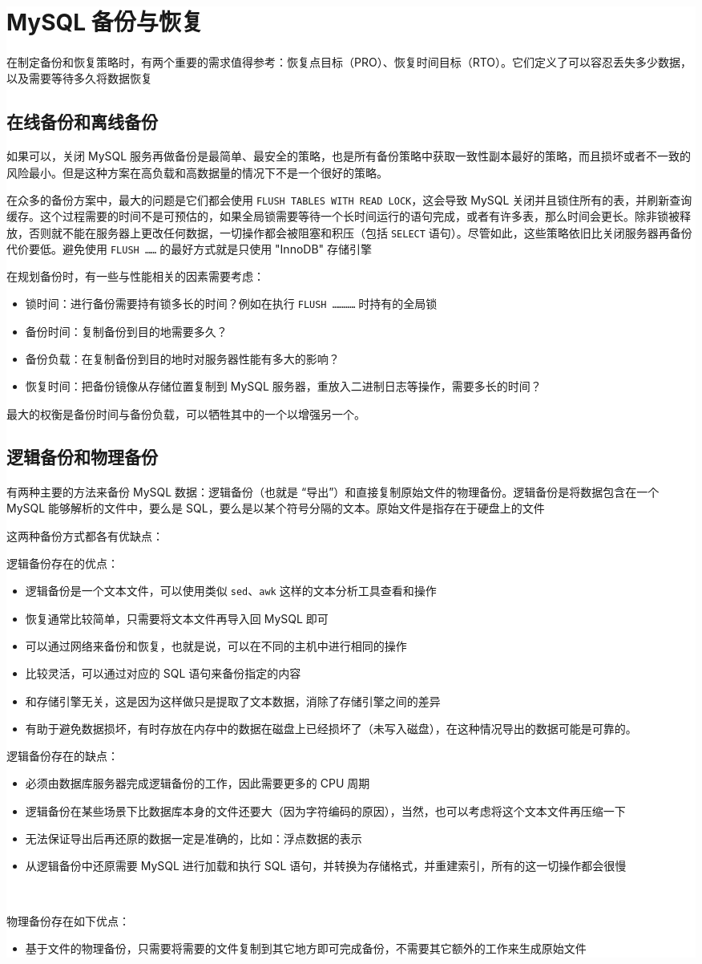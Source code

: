 # MySQL 备份与恢复

在制定备份和恢复策略时，有两个重要的需求值得参考：恢复点目标（PRO）、恢复时间目标（RTO）。它们定义了可以容忍丢失多少数据，以及需要等待多久将数据恢复

## 在线备份和离线备份

如果可以，关闭 MySQL 服务再做备份是最简单、最安全的策略，也是所有备份策略中获取一致性副本最好的策略，而且损坏或者不一致的风险最小。但是这种方案在高负载和高数据量的情况下不是一个很好的策略。

在众多的备份方案中，最大的问题是它们都会使用 `FLUSH TABLES WITH READ LOCK`，这会导致 MySQL 关闭并且锁住所有的表，并刷新查询缓存。这个过程需要的时间不是可预估的，如果全局锁需要等待一个长时间运行的语句完成，或者有许多表，那么时间会更长。除非锁被释放，否则就不能在服务器上更改任何数据，一切操作都会被阻塞和积压（包括 `SELECT` 语句）。尽管如此，这些策略依旧比关闭服务器再备份代价要低。避免使用 `FLUSH ……` 的最好方式就是只使用 "InnoDB" 存储引擎

在规划备份时，有一些与性能相关的因素需要考虑：

- 锁时间：进行备份需要持有锁多长的时间？例如在执行 `FLUSH …………` 时持有的全局锁

- 备份时间：复制备份到目的地需要多久？

- 备份负载：在复制备份到目的地时对服务器性能有多大的影响？

- 恢复时间：把备份镜像从存储位置复制到 MySQL 服务器，重放入二进制日志等操作，需要多长的时间？

最大的权衡是备份时间与备份负载，可以牺牲其中的一个以增强另一个。

## 逻辑备份和物理备份

有两种主要的方法来备份 MySQL 数据：逻辑备份（也就是 “导出”）和直接复制原始文件的物理备份。逻辑备份是将数据包含在一个 MySQL 能够解析的文件中，要么是 SQL，要么是以某个符号分隔的文本。原始文件是指存在于硬盘上的文件

这两种备份方式都各有优缺点：

逻辑备份存在的优点：

- 逻辑备份是一个文本文件，可以使用类似 `sed`、`awk` 这样的文本分析工具查看和操作

- 恢复通常比较简单，只需要将文本文件再导入回 MySQL 即可

- 可以通过网络来备份和恢复，也就是说，可以在不同的主机中进行相同的操作

- 比较灵活，可以通过对应的 SQL 语句来备份指定的内容

- 和存储引擎无关，这是因为这样做只是提取了文本数据，消除了存储引擎之间的差异

- 有助于避免数据损坏，有时存放在内存中的数据在磁盘上已经损坏了（未写入磁盘），在这种情况导出的数据可能是可靠的。

逻辑备份存在的缺点：

- 必须由数据库服务器完成逻辑备份的工作，因此需要更多的 CPU 周期

- 逻辑备份在某些场景下比数据库本身的文件还要大（因为字符编码的原因），当然，也可以考虑将这个文本文件再压缩一下

- 无法保证导出后再还原的数据一定是准确的，比如：浮点数据的表示

- 从逻辑备份中还原需要 MySQL 进行加载和执行 SQL 语句，并转换为存储格式，并重建索引，所有的这一切操作都会很慢

<br />

物理备份存在如下优点：

- 基于文件的物理备份，只需要将需要的文件复制到其它地方即可完成备份，不需要其它额外的工作来生成原始文件

